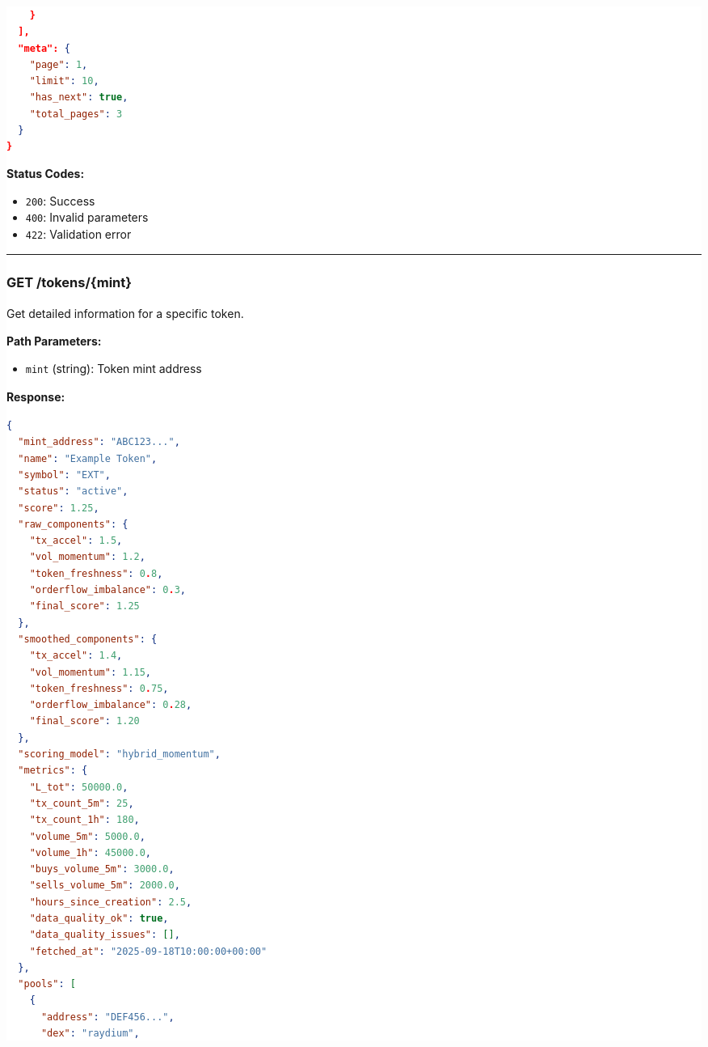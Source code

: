 ```json
    }
  ],
  "meta": {
    "page": 1,
    "limit": 10,
    "has_next": true,
    "total_pages": 3
  }
}
```

**Status Codes:**
- `200`: Success
- `400`: Invalid parameters
- `422`: Validation error

---

### GET /tokens/{mint}
Get detailed information for a specific token.

**Path Parameters:**
- `mint` (string): Token mint address

**Response:**
```json
{
  "mint_address": "ABC123...",
  "name": "Example Token",
  "symbol": "EXT",
  "status": "active",
  "score": 1.25,
  "raw_components": {
    "tx_accel": 1.5,
    "vol_momentum": 1.2,
    "token_freshness": 0.8,
    "orderflow_imbalance": 0.3,
    "final_score": 1.25
  },
  "smoothed_components": {
    "tx_accel": 1.4,
    "vol_momentum": 1.15,
    "token_freshness": 0.75,
    "orderflow_imbalance": 0.28,
    "final_score": 1.20
  },
  "scoring_model": "hybrid_momentum",
  "metrics": {
    "L_tot": 50000.0,
    "tx_count_5m": 25,
    "tx_count_1h": 180,
    "volume_5m": 5000.0,
    "volume_1h": 45000.0,
    "buys_volume_5m": 3000.0,
    "sells_volume_5m": 2000.0,
    "hours_since_creation": 2.5,
    "data_quality_ok": true,
    "data_quality_issues": [],
    "fetched_at": "2025-09-18T10:00:00+00:00"
  },
  "pools": [
    {
      "address": "DEF456...",
      "dex": "raydium",
```